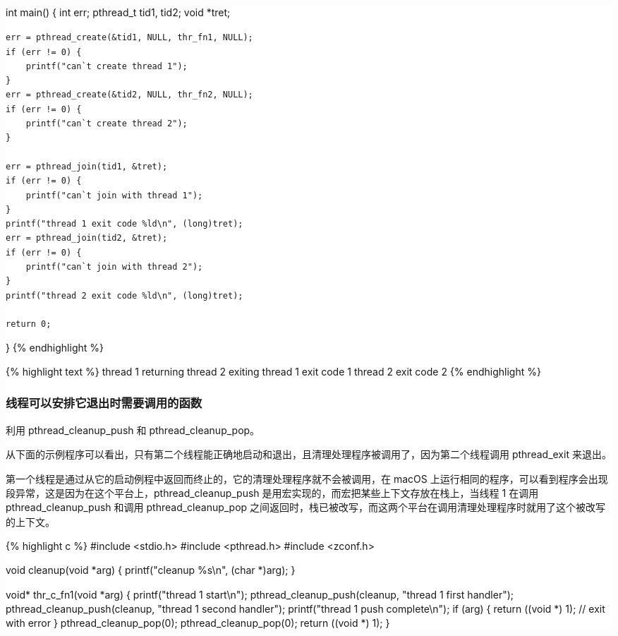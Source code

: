 
int main() {
    int err;
    pthread_t tid1, tid2;
    void *tret;

    err = pthread_create(&tid1, NULL, thr_fn1, NULL);
    if (err != 0) {
        printf("can`t create thread 1");
    }
    err = pthread_create(&tid2, NULL, thr_fn2, NULL);
    if (err != 0) {
        printf("can`t create thread 2");
    }

    err = pthread_join(tid1, &tret);
    if (err != 0) {
        printf("can`t join with thread 1");
    }
    printf("thread 1 exit code %ld\n", (long)tret);
    err = pthread_join(tid2, &tret);
    if (err != 0) {
        printf("can`t join with thread 2");
    }
    printf("thread 2 exit code %ld\n", (long)tret);

    return 0;
}
{% endhighlight %}

{% highlight text %}
thread 1 returning
thread 2 exiting
thread 1 exit code 1
thread 2 exit code 2
{% endhighlight %}

### 线程可以安排它退出时需要调用的函数

利用 pthread_cleanup_push 和 pthread_cleanup_pop。

从下面的示例程序可以看出，只有第二个线程能正确地启动和退出，且清理处理程序被调用了，因为第二个线程调用 pthread_exit 来退出。

第一个线程是通过从它的启动例程中返回而终止的，它的清理处理程序就不会被调用，在 macOS 上运行相同的程序，可以看到程序会出现段异常，这是因为在这个平台上，pthread_cleanup_push 是用宏实现的，而宏把某些上下文存放在栈上，当线程 1 在调用 pthread_cleanup_push 和调用 pthread_cleanup_pop 之间返回时，栈已被改写，而这两个平台在调用清理处理程序时就用了这个被改写的上下文。

{% highlight c %}
#include <stdio.h>
#include <pthread.h>
#include <zconf.h>

void cleanup(void *arg) {
    printf("cleanup %s\n", (char *)arg);
}

void* thr_c_fn1(void *arg) {
    printf("thread 1 start\n");
    pthread_cleanup_push(cleanup, "thread 1 first handler");
    pthread_cleanup_push(cleanup, "thread 1 second handler");
    printf("thread 1 push complete\n");
    if (arg) {
        return ((void *) 1); // exit with error
    }
    pthread_cleanup_pop(0);
    pthread_cleanup_pop(0);
    return ((void *) 1);
}
